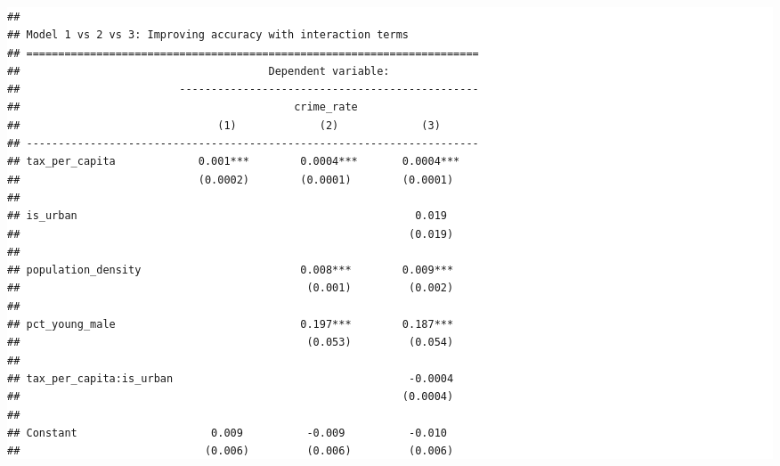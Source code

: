    ## 
    ## Model 1 vs 2 vs 3: Improving accuracy with interaction terms
    ## =======================================================================
    ##                                       Dependent variable:              
    ##                         -----------------------------------------------
    ##                                           crime_rate                   
    ##                               (1)             (2)             (3)      
    ## -----------------------------------------------------------------------
    ## tax_per_capita             0.001***        0.0004***       0.0004***   
    ##                            (0.0002)        (0.0001)        (0.0001)    
    ##                                                                        
    ## is_urban                                                     0.019     
    ##                                                             (0.019)    
    ##                                                                        
    ## population_density                         0.008***        0.009***    
    ##                                             (0.001)         (0.002)    
    ##                                                                        
    ## pct_young_male                             0.197***        0.187***    
    ##                                             (0.053)         (0.054)    
    ##                                                                        
    ## tax_per_capita:is_urban                                     -0.0004    
    ##                                                            (0.0004)    
    ##                                                                        
    ## Constant                     0.009          -0.009          -0.010     
    ##                             (0.006)         (0.006)         (0.006)    